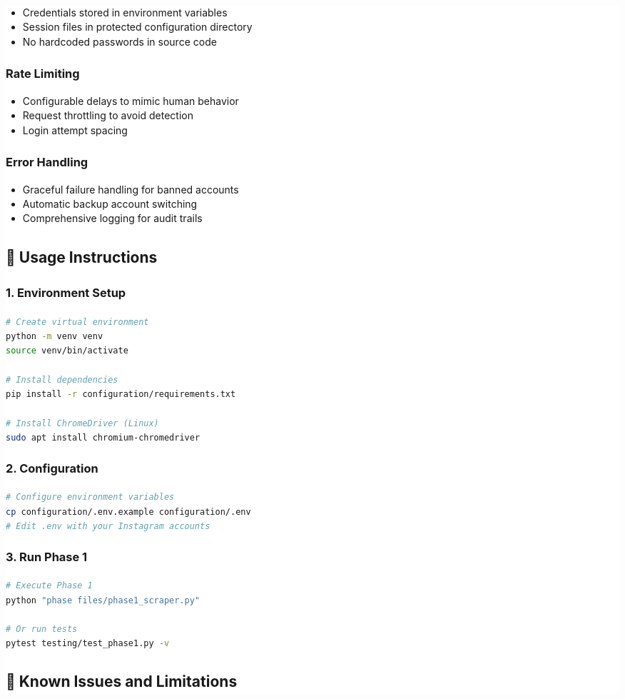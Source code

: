 - Credentials stored in environment variables
- Session files in protected configuration directory
- No hardcoded passwords in source code

### Rate Limiting

- Configurable delays to mimic human behavior
- Request throttling to avoid detection
- Login attempt spacing

### Error Handling

- Graceful failure handling for banned accounts
- Automatic backup account switching
- Comprehensive logging for audit trails

## 📝 Usage Instructions

### 1. Environment Setup

```bash
# Create virtual environment
python -m venv venv
source venv/bin/activate

# Install dependencies
pip install -r configuration/requirements.txt

# Install ChromeDriver (Linux)
sudo apt install chromium-chromedriver
```

### 2. Configuration

```bash
# Configure environment variables
cp configuration/.env.example configuration/.env
# Edit .env with your Instagram accounts
```

### 3. Run Phase 1

```bash
# Execute Phase 1
python "phase files/phase1_scraper.py"

# Or run tests
pytest testing/test_phase1.py -v
```

## 🐛 Known Issues and Limitations
